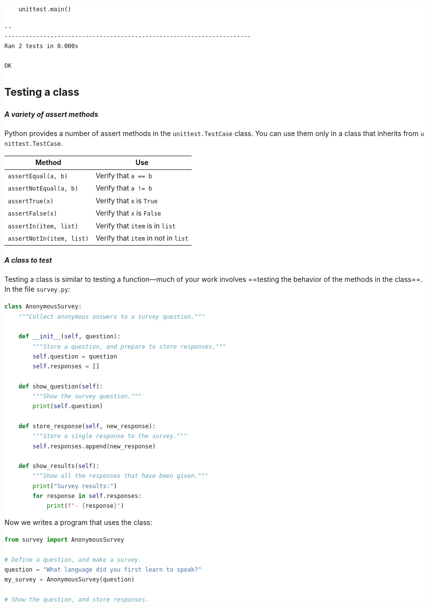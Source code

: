 ```python
	unittest.main()
```
```
..
----------------------------------------------------------------------
Ran 2 tests in 0.000s

OK
```
## Testing a class
#### *A variety of assert methods*
Python provides a number of assert methods in the `unittest.TestCase` class. You can use them only in a class that inherits from `unittest.TestCase`.

| Method | Use |
| --- | --- |
| `assertEqual(a, b)` | Verify that `a == b` |
| `assertNotEqual(a, b)` | Verify that `a != b` |
| `assertTrue(x)` | Verify that `x` is `True` |
| `assertFalse(x)` | Verify that `x` is `False` |
| `assertIn(item, list)` | Verify that `item` is in `list` |
| `assertNotIn(item, list)` | Verify that `item` in not in `list` |
#### *A class to test*
Testing a class is similar to testing a function—much of your work involves ==testing the behavior of the methods in the class==.
In the file `survey.py`:
```python
class AnonymousSurvey:
	"""Collect anonymous answers to a survey question."""
	
	def __init__(self, question):
		"""Store a question, and prepare to store responses."""
		self.question = question
		self.responses = []
		
	def show_question(self):
		"""Show the survey question."""
		print(self.question)
		
	def store_response(self, new_response):
		"""Store a single response to the survey."""
		self.responses.append(new_response)
		
	def show_results(self):
		"""Show all the responses that have been given."""
		print("Survey results:")
		for response in self.responses:
			print(f"- {response}")
```
Now we writes a program that uses the class:
```python
from survey import AnonymousSurvey

# Define a question, and make a survey.
question = "What language did you first learn to speak?"
my_survey = AnonymousSurvey(question)

# Show the question, and store responses.
```